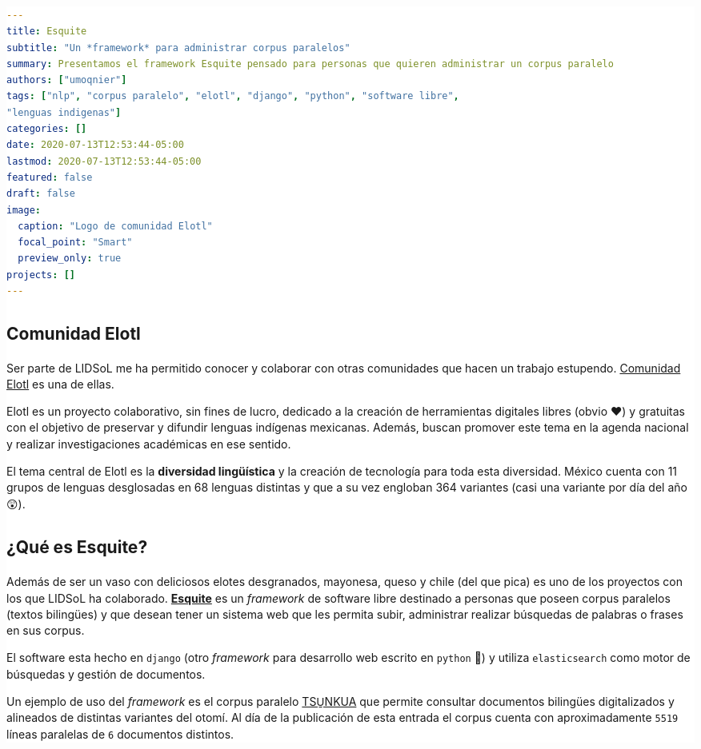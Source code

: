 ```yaml
---
title: Esquite
subtitle: "Un *framework* para administrar corpus paralelos"
summary: Presentamos el framework Esquite pensado para personas que quieren administrar un corpus paralelo
authors: ["umoqnier"]
tags: ["nlp", "corpus paralelo", "elotl", "django", "python", "software libre",
"lenguas indigenas"]
categories: []
date: 2020-07-13T12:53:44-05:00
lastmod: 2020-07-13T12:53:44-05:00
featured: false
draft: false
image:
  caption: "Logo de comunidad Elotl"
  focal_point: "Smart"
  preview_only: true
projects: []
---
```


## Comunidad Elotl

Ser parte de LIDSoL me ha permitido conocer y colaborar con otras comunidades
que hacen un trabajo estupendo. [Comunidad Elotl](https://elotl.mx/) es una de
ellas.

Elotl es un proyecto colaborativo, sin fines de lucro, dedicado a la
creación de herramientas digitales libres (obvio :heart:) y gratuitas con el objetivo de
preservar y difundir lenguas indígenas mexicanas. Además, buscan promover este
tema en la agenda nacional y realizar investigaciones académicas en ese sentido.

El tema central de Elotl es la **diversidad lingüística** y la creación de
tecnología para toda esta diversidad. México cuenta con 11 grupos de lenguas
desglosadas en 68 lenguas distintas y que a su vez engloban 364 variantes (casi
una variante por día del año :astonished:).

## ¿Qué es Esquite?

Además de ser un vaso con deliciosos elotes desgranados, mayonesa, queso
y chile (del que pica) es uno de los proyectos con los que LIDSoL ha colaborado.
[**Esquite**](https://github.com/ElotlMX/Esquite) es un *framework* de software
libre destinado a personas que poseen corpus paralelos (textos bilingües) y que
desean tener un sistema web que les permita subir, administrar realizar
búsquedas de palabras o frases en sus corpus.

El software esta hecho en `django` (otro *framework* para desarrollo web escrito
en `python` :snake:) y utiliza `elasticsearch` como motor de búsquedas y gestión
de documentos.

Un ejemplo de uso del *framework* es el corpus paralelo
[TSU̱NKUA](https://tsunkua.elotl.mx/) que permite consultar documentos bilingües
digitalizados y alineados de distintas variantes del otomí. Al día de la
publicación de esta entrada el corpus cuenta con aproximadamente `5519` líneas
paralelas de `6` documentos distintos.


[^1]: Asegúrate de que tienes `python3` por defecto en tu sistema con el
[^2]: El archivo `elastic-config.json` viene con la clonación del repo :p
[^3]: Es indispensable que exista la cabecera ya que la primer línea del
[^4]: En caso de no existir la variante la columna **debe existir** pero vacía.